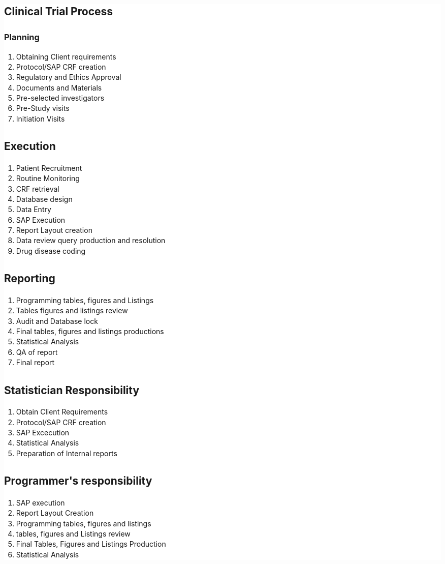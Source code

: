 ## Clinical Trial Process

### Planning

1. Obtaining Client requirements
2. Protocol/SAP CRF creation
3. Regulatory and Ethics Approval
4. Documents and Materials
5. Pre-selected investigators
6. Pre-Study visits
7. Initiation Visits

## Execution

1. Patient Recruitment
2. Routine Monitoring
3. CRF retrieval
4. Database design
5. Data Entry
6. SAP Execution
7. Report Layout creation
8. Data review query production and resolution
9. Drug disease coding

## Reporting

1. Programming tables, figures and Listings
2. Tables figures and listings review
3. Audit and Database lock
4. Final tables, figures and listings productions
5. Statistical Analysis
6. QA of report
7. Final report

## Statistician Responsibility

1. Obtain Client Requirements
2. Protocol/SAP CRF creation
3. SAP Excecution
4. Statistical Analysis
5. Preparation of Internal reports

## Programmer's responsibility

1. SAP execution
2. Report Layout Creation
3. Programming tables, figures and listings
4. tables, figures and Listings review
5. Final Tables, Figures and Listings Production
6. Statistical Analysis
